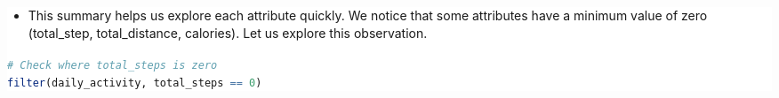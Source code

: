 - This summary helps us explore each attribute quickly. We notice that
  some attributes have a minimum value of zero (total_step,
  total_distance, calories). Let us explore this observation.

``` r
# Check where total_steps is zero
filter(daily_activity, total_steps == 0) 
```

<div data-pagedtable="false">

<script data-pagedtable-source type="application/json">